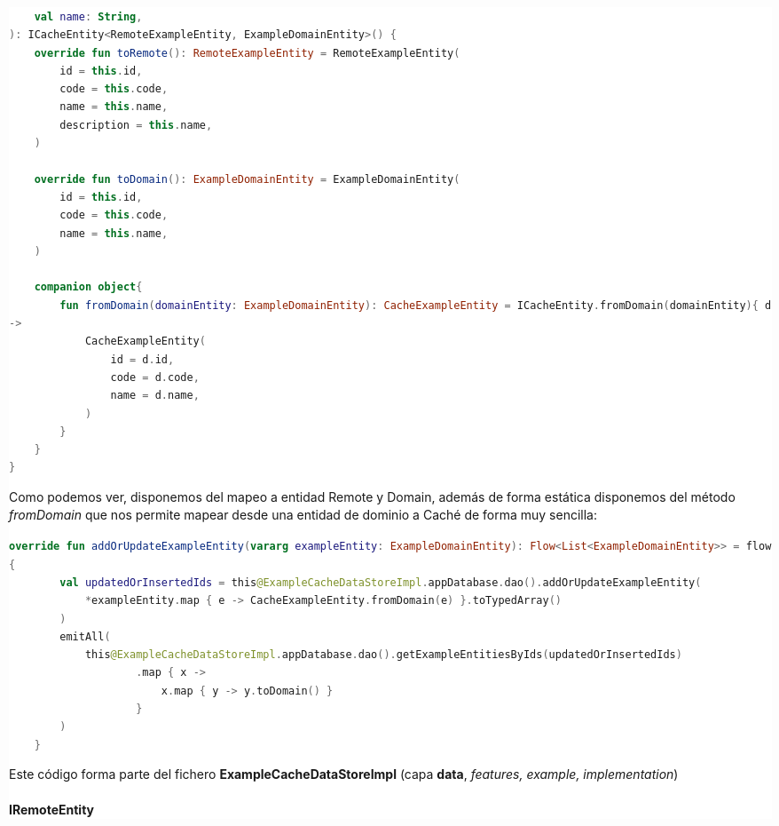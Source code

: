```kotlin
    val name: String,
): ICacheEntity<RemoteExampleEntity, ExampleDomainEntity>() {
    override fun toRemote(): RemoteExampleEntity = RemoteExampleEntity(
        id = this.id,
        code = this.code,
        name = this.name,
        description = this.name,
    )

    override fun toDomain(): ExampleDomainEntity = ExampleDomainEntity(
        id = this.id,
        code = this.code,
        name = this.name,
    )

    companion object{
        fun fromDomain(domainEntity: ExampleDomainEntity): CacheExampleEntity = ICacheEntity.fromDomain(domainEntity){ d ->
            CacheExampleEntity(
                id = d.id,
                code = d.code,
                name = d.name,
            )
        }
    }
}
```  

Como podemos ver, disponemos del mapeo a entidad Remote y Domain, además de forma estática disponemos del método *fromDomain*
que nos permite mapear desde una entidad de dominio a Caché de forma muy sencilla:

```kotlin
override fun addOrUpdateExampleEntity(vararg exampleEntity: ExampleDomainEntity): Flow<List<ExampleDomainEntity>> = flow {
        val updatedOrInsertedIds = this@ExampleCacheDataStoreImpl.appDatabase.dao().addOrUpdateExampleEntity(
            *exampleEntity.map { e -> CacheExampleEntity.fromDomain(e) }.toTypedArray()
        )
        emitAll(
            this@ExampleCacheDataStoreImpl.appDatabase.dao().getExampleEntitiesByIds(updatedOrInsertedIds)
                    .map { x ->
                        x.map { y -> y.toDomain() }
                    }
        )
    }
```  
Este código forma parte del fichero **ExampleCacheDataStoreImpl** (capa **data**, *features, example, implementation*)  

#### IRemoteEntity  
